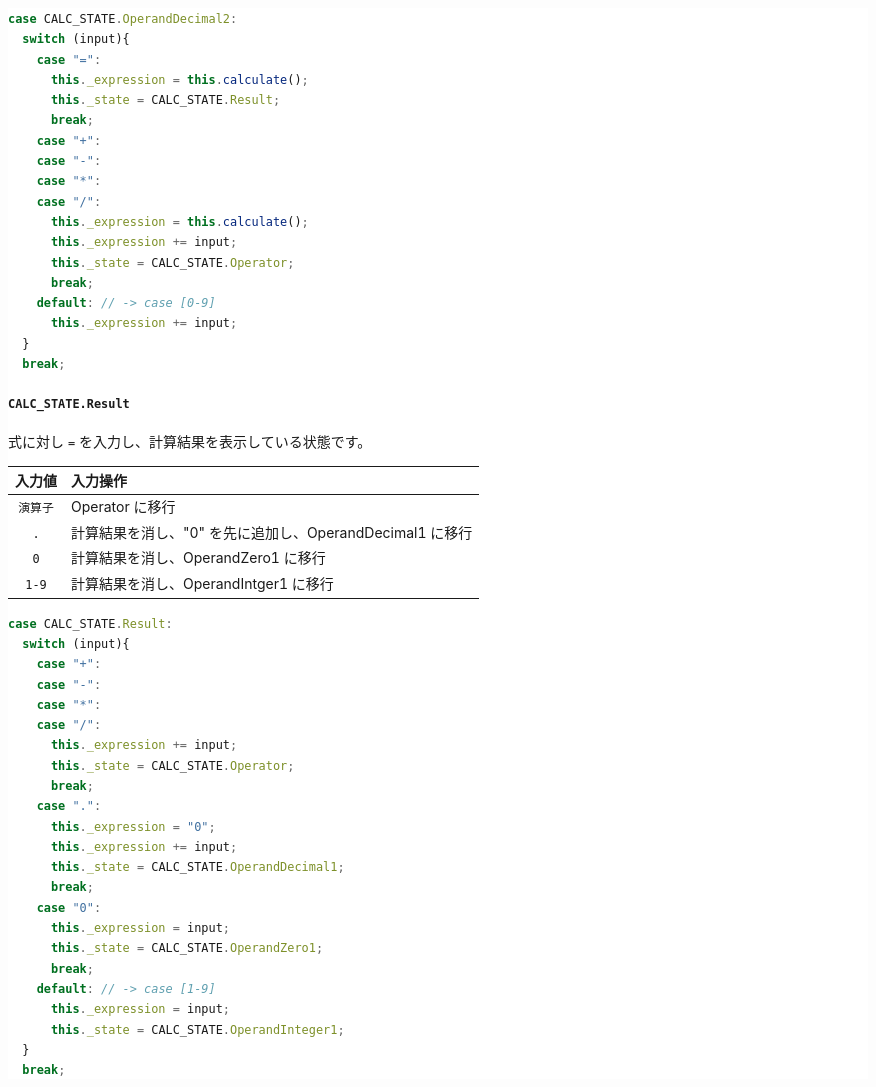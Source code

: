 ```javascript
case CALC_STATE.OperandDecimal2:
  switch (input){
    case "=":
      this._expression = this.calculate();
      this._state = CALC_STATE.Result;
      break;
    case "+":
    case "-":
    case "*":
    case "/":
      this._expression = this.calculate();
      this._expression += input;
      this._state = CALC_STATE.Operator;
      break;
    default: // -> case [0-9]
      this._expression += input;
  }
  break;
```

#### `CALC_STATE.Result`

式に対し `=` を入力し、計算結果を表示している状態です。

|  入力値  | 入力操作                                                 |
| :------: | :------------------------------------------------------- |
| `演算子` | Operator に移行                                          |
|   `.`    | 計算結果を消し、"0" を先に追加し、OperandDecimal1 に移行 |
|   `0`    | 計算結果を消し、OperandZero1 に移行                      |
|  `1-9`   | 計算結果を消し、OperandIntger1 に移行                    |

```javascript
case CALC_STATE.Result:
  switch (input){
    case "+":
    case "-":
    case "*":
    case "/":
      this._expression += input;
      this._state = CALC_STATE.Operator;
      break;
    case ".":
      this._expression = "0";
      this._expression += input;
      this._state = CALC_STATE.OperandDecimal1;
      break;
    case "0":
      this._expression = input;
      this._state = CALC_STATE.OperandZero1;
      break;
    default: // -> case [1-9]
      this._expression = input;
      this._state = CALC_STATE.OperandInteger1;
  }
  break;
```
